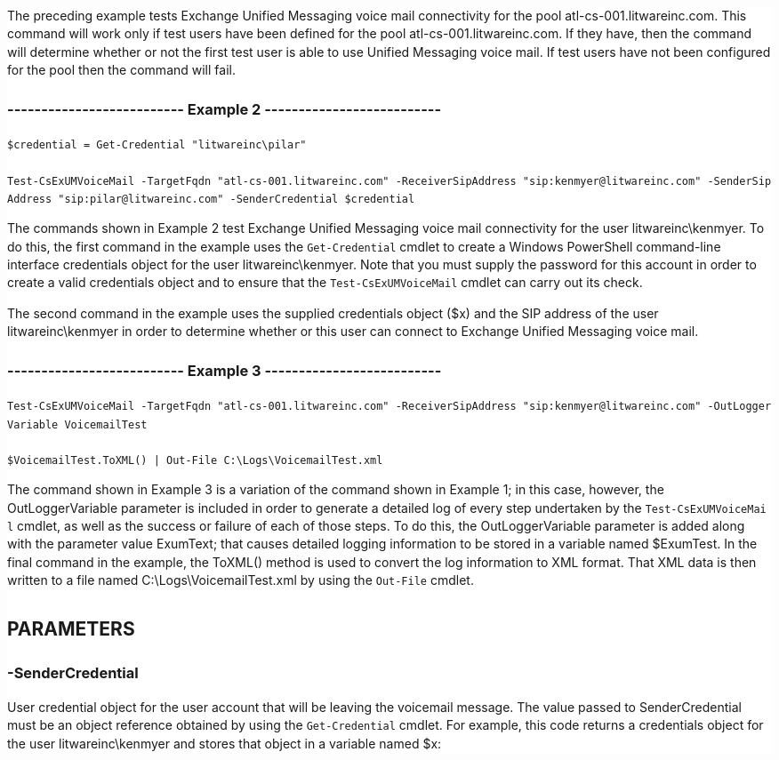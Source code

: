 The preceding example tests Exchange Unified Messaging voice mail connectivity for the pool atl-cs-001.litwareinc.com.
This command will work only if test users have been defined for the pool atl-cs-001.litwareinc.com.
If they have, then the command will determine whether or not the first test user is able to use Unified Messaging voice mail.
If test users have not been configured for the pool then the command will fail.


### -------------------------- Example 2 --------------------------
```
$credential = Get-Credential "litwareinc\pilar"

Test-CsExUMVoiceMail -TargetFqdn "atl-cs-001.litwareinc.com" -ReceiverSipAddress "sip:kenmyer@litwareinc.com" -SenderSipAddress "sip:pilar@litwareinc.com" -SenderCredential $credential
```

The commands shown in Example 2 test Exchange Unified Messaging voice mail connectivity for the user litwareinc\kenmyer.
To do this, the first command in the example uses the `Get-Credential` cmdlet to create a Windows PowerShell command-line interface credentials object for the user litwareinc\kenmyer.
Note that you must supply the password for this account in order to create a valid credentials object and to ensure that the `Test-CsExUMVoiceMail` cmdlet can carry out its check.

The second command in the example uses the supplied credentials object ($x) and the SIP address of the user litwareinc\kenmyer in order to determine whether or this user can connect to Exchange Unified Messaging voice mail.


### -------------------------- Example 3 --------------------------
```
Test-CsExUMVoiceMail -TargetFqdn "atl-cs-001.litwareinc.com" -ReceiverSipAddress "sip:kenmyer@litwareinc.com" -OutLoggerVariable VoicemailTest

$VoicemailTest.ToXML() | Out-File C:\Logs\VoicemailTest.xml
```

The command shown in Example 3 is a variation of the command shown in Example 1; in this case, however, the OutLoggerVariable parameter is included in order to generate a detailed log of every step undertaken by the `Test-CsExUMVoiceMail` cmdlet, as well as the success or failure of each of those steps.
To do this, the OutLoggerVariable parameter is added along with the parameter value ExumText; that causes detailed logging information to be stored in a variable named $ExumTest.
In the final command in the example, the ToXML() method is used to convert the log information to XML format.
That XML data is then written to a file named C:\Logs\VoicemailTest.xml by using the `Out-File` cmdlet.


## PARAMETERS

### -SenderCredential
User credential object for the user account that will be leaving the voicemail message.
The value passed to SenderCredential must be an object reference obtained by using the `Get-Credential` cmdlet.
For example, this code returns a credentials object for the user litwareinc\kenmyer and stores that object in a variable named $x:
